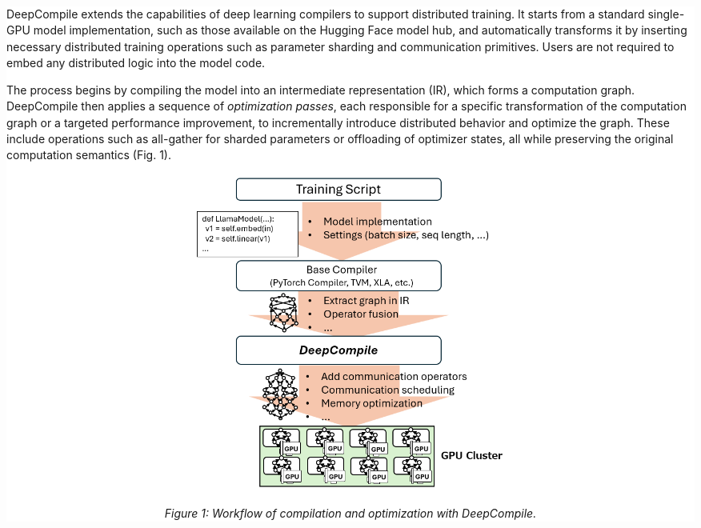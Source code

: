 DeepCompile extends the capabilities of deep learning compilers to support distributed training. It starts from a standard single-GPU model implementation, such as those available on the Hugging Face model hub, and automatically transforms it by inserting necessary distributed training operations such as parameter sharding and communication primitives. Users are not required to embed any distributed logic into the model code.

The process begins by compiling the model into an intermediate representation (IR), which forms a computation graph. DeepCompile then applies a sequence of *optimization passes*, each responsible for a specific transformation of the computation graph or a targeted performance improvement, to incrementally introduce distributed behavior and optimize the graph. These include operations such as all-gather for sharded parameters or offloading of optimizer states, all while preserving the original computation semantics (Fig. 1).

<div align="center">

<img src="media/workflow.png" width="400">


*Figure 1: Workflow of compilation and optimization with DeepCompile.*
